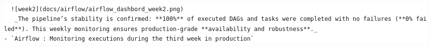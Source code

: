       ![week2](docs/airflow/airflow_dashbord_week2.png)  
       _The pipeline’s stability is confirmed: **100%** of executed DAGs and tasks were completed with no failures (**0% failed**). This weekly monitoring ensures production-grade **availability and robustness**._
    - `Airflow : Monitoring executions during the third week in production`  